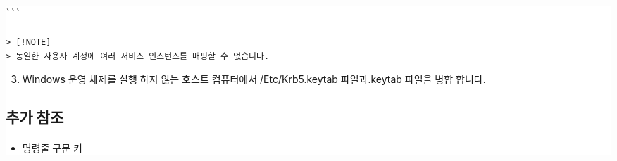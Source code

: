     ```  

    > [!NOTE]  
    > 동일한 사용자 계정에 여러 서비스 인스턴스를 매핑할 수 없습니다.  

3.  Windows 운영 체제를 실행 하지 않는 호스트 컴퓨터에서 /Etc/Krb5.keytab 파일과.keytab 파일을 병합 합니다. 

## <a name="additional-references"></a>추가 참조  
- [명령줄 구문 키](command-line-syntax-key.md)  
